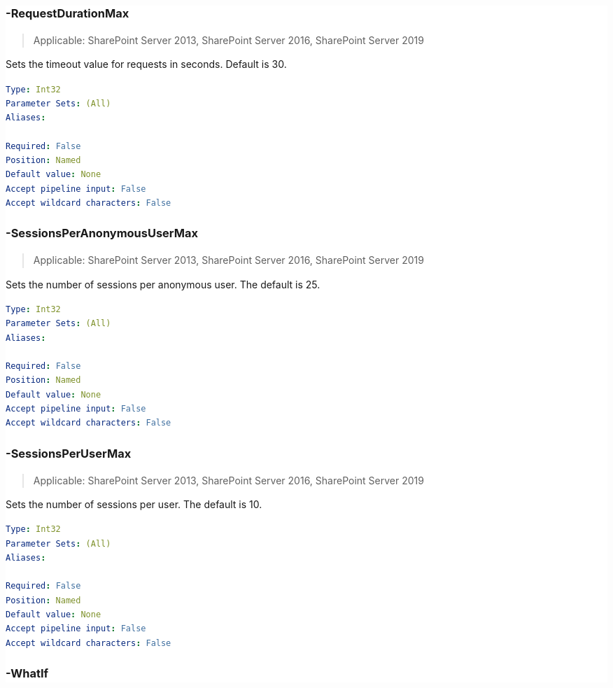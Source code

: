 ### -RequestDurationMax

> Applicable: SharePoint Server 2013, SharePoint Server 2016, SharePoint Server 2019

Sets the timeout value for requests in seconds. Default is 30.

```yaml
Type: Int32
Parameter Sets: (All)
Aliases:

Required: False
Position: Named
Default value: None
Accept pipeline input: False
Accept wildcard characters: False
```

### -SessionsPerAnonymousUserMax

> Applicable: SharePoint Server 2013, SharePoint Server 2016, SharePoint Server 2019

Sets the number of sessions per anonymous user. The default is 25.

```yaml
Type: Int32
Parameter Sets: (All)
Aliases:

Required: False
Position: Named
Default value: None
Accept pipeline input: False
Accept wildcard characters: False
```

### -SessionsPerUserMax

> Applicable: SharePoint Server 2013, SharePoint Server 2016, SharePoint Server 2019

Sets the number of sessions per user. The default is 10.

```yaml
Type: Int32
Parameter Sets: (All)
Aliases:

Required: False
Position: Named
Default value: None
Accept pipeline input: False
Accept wildcard characters: False
```

### -WhatIf
